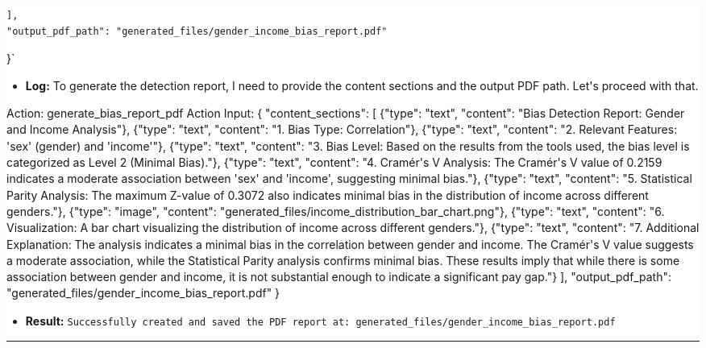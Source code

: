     ],
    "output_pdf_path": "generated_files/gender_income_bias_report.pdf"
}`
- **Log:** To generate the detection report, I need to provide the content sections and the output PDF path. Let's proceed with that.

Action: generate_bias_report_pdf
Action Input: {
    "content_sections": [
        {"type": "text", "content": "Bias Detection Report: Gender and Income Analysis"},
        {"type": "text", "content": "1. Bias Type: Correlation"},
        {"type": "text", "content": "2. Relevant Features: 'sex' (gender) and 'income'"},
        {"type": "text", "content": "3. Bias Level: Based on the results from the tools used, the bias level is categorized as Level 2 (Minimal Bias)."},
        {"type": "text", "content": "4. Cramér's V Analysis: The Cramér's V value of 0.2159 indicates a moderate association between 'sex' and 'income', suggesting minimal bias."},
        {"type": "text", "content": "5. Statistical Parity Analysis: The maximum Z-value of 0.3072 also indicates minimal bias in the distribution of income across different genders."},
        {"type": "image", "content": "generated_files/income_distribution_bar_chart.png"},
        {"type": "text", "content": "6. Visualization: A bar chart visualizing the distribution of income across different genders."},
        {"type": "text", "content": "7. Additional Explanation: The analysis indicates a minimal bias in the correlation between gender and income. The Cramér's V value suggests a moderate association, while the Statistical Parity analysis confirms minimal bias. These results imply that while there is some association between gender and income, it is not substantial enough to indicate a significant pay gap."}
    ],
    "output_pdf_path": "generated_files/gender_income_bias_report.pdf"
}
- **Result:** `Successfully created and saved the PDF report at: generated_files/gender_income_bias_report.pdf`

---
